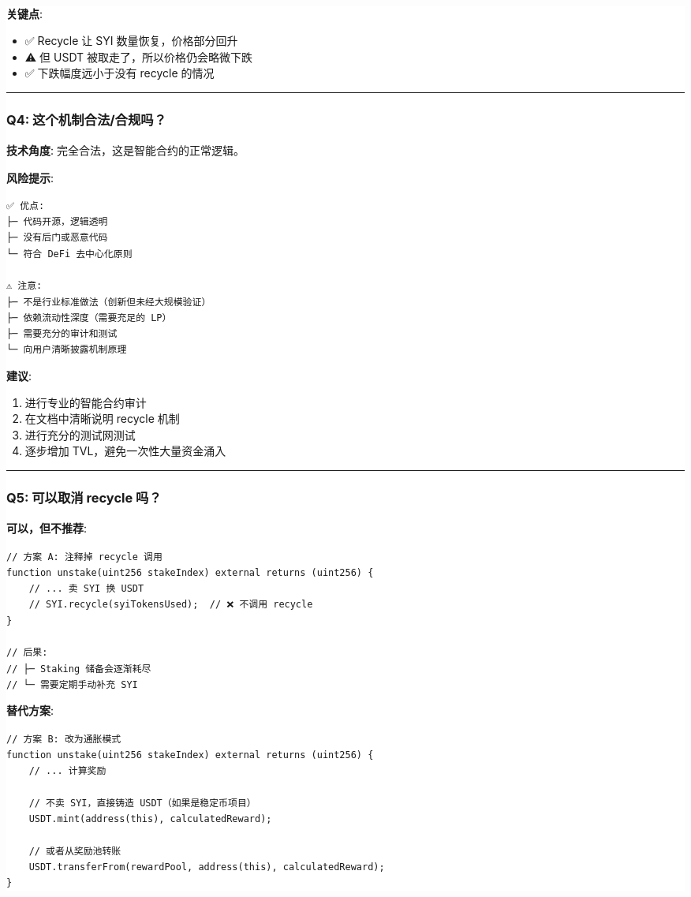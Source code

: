**关键点**:
- ✅ Recycle 让 SYI 数量恢复，价格部分回升
- ⚠️ 但 USDT 被取走了，所以价格仍会略微下跌
- ✅ 下跌幅度远小于没有 recycle 的情况

---

### Q4: 这个机制合法/合规吗？

**技术角度**: 完全合法，这是智能合约的正常逻辑。

**风险提示**:
```
✅ 优点:
├─ 代码开源，逻辑透明
├─ 没有后门或恶意代码
└─ 符合 DeFi 去中心化原则

⚠️ 注意:
├─ 不是行业标准做法（创新但未经大规模验证）
├─ 依赖流动性深度（需要充足的 LP）
├─ 需要充分的审计和测试
└─ 向用户清晰披露机制原理
```

**建议**:
1. 进行专业的智能合约审计
2. 在文档中清晰说明 recycle 机制
3. 进行充分的测试网测试
4. 逐步增加 TVL，避免一次性大量资金涌入

---

### Q5: 可以取消 recycle 吗？

**可以，但不推荐**:

```solidity
// 方案 A: 注释掉 recycle 调用
function unstake(uint256 stakeIndex) external returns (uint256) {
    // ... 卖 SYI 换 USDT
    // SYI.recycle(syiTokensUsed);  // ❌ 不调用 recycle
}

// 后果:
// ├─ Staking 储备会逐渐耗尽
// └─ 需要定期手动补充 SYI
```

**替代方案**:

```solidity
// 方案 B: 改为通胀模式
function unstake(uint256 stakeIndex) external returns (uint256) {
    // ... 计算奖励

    // 不卖 SYI，直接铸造 USDT（如果是稳定币项目）
    USDT.mint(address(this), calculatedReward);

    // 或者从奖励池转账
    USDT.transferFrom(rewardPool, address(this), calculatedReward);
}
```
